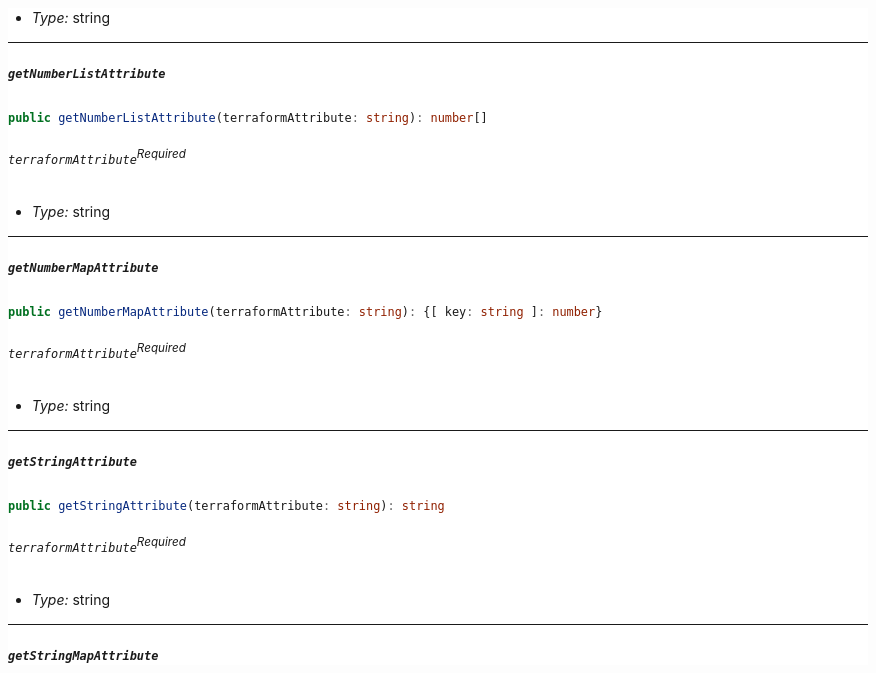 - *Type:* string

---

##### `getNumberListAttribute` <a name="getNumberListAttribute" id="@cdktf/provider-consul.licenseResource.LicenseResource.getNumberListAttribute"></a>

```typescript
public getNumberListAttribute(terraformAttribute: string): number[]
```

###### `terraformAttribute`<sup>Required</sup> <a name="terraformAttribute" id="@cdktf/provider-consul.licenseResource.LicenseResource.getNumberListAttribute.parameter.terraformAttribute"></a>

- *Type:* string

---

##### `getNumberMapAttribute` <a name="getNumberMapAttribute" id="@cdktf/provider-consul.licenseResource.LicenseResource.getNumberMapAttribute"></a>

```typescript
public getNumberMapAttribute(terraformAttribute: string): {[ key: string ]: number}
```

###### `terraformAttribute`<sup>Required</sup> <a name="terraformAttribute" id="@cdktf/provider-consul.licenseResource.LicenseResource.getNumberMapAttribute.parameter.terraformAttribute"></a>

- *Type:* string

---

##### `getStringAttribute` <a name="getStringAttribute" id="@cdktf/provider-consul.licenseResource.LicenseResource.getStringAttribute"></a>

```typescript
public getStringAttribute(terraformAttribute: string): string
```

###### `terraformAttribute`<sup>Required</sup> <a name="terraformAttribute" id="@cdktf/provider-consul.licenseResource.LicenseResource.getStringAttribute.parameter.terraformAttribute"></a>

- *Type:* string

---

##### `getStringMapAttribute` <a name="getStringMapAttribute" id="@cdktf/provider-consul.licenseResource.LicenseResource.getStringMapAttribute"></a>
